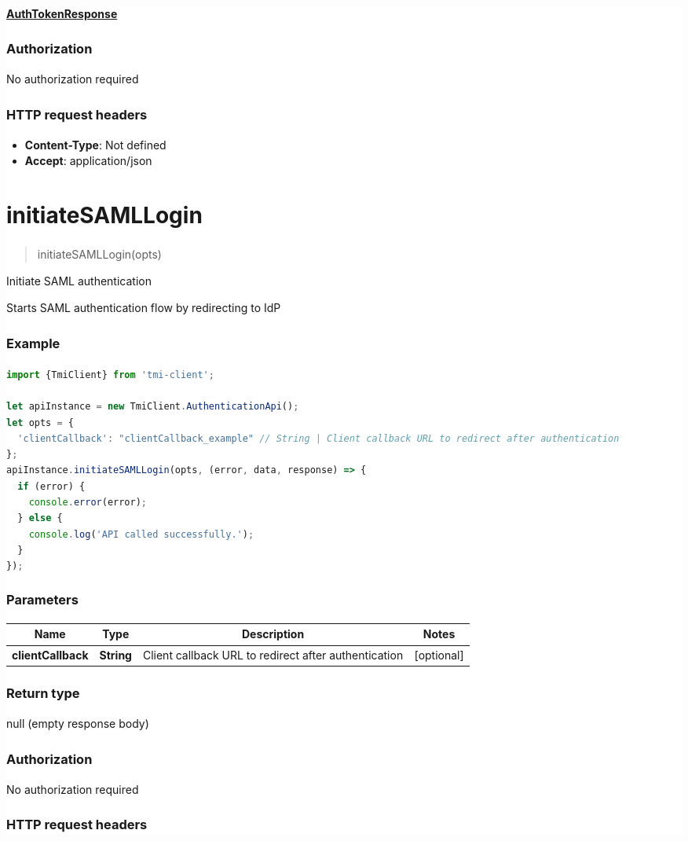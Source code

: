 [**AuthTokenResponse**](AuthTokenResponse.md)

### Authorization

No authorization required

### HTTP request headers

 - **Content-Type**: Not defined
 - **Accept**: application/json

<a name="initiateSAMLLogin"></a>
# **initiateSAMLLogin**
> initiateSAMLLogin(opts)

Initiate SAML authentication

Starts SAML authentication flow by redirecting to IdP

### Example
```javascript
import {TmiClient} from 'tmi-client';

let apiInstance = new TmiClient.AuthenticationApi();
let opts = { 
  'clientCallback': "clientCallback_example" // String | Client callback URL to redirect after authentication
};
apiInstance.initiateSAMLLogin(opts, (error, data, response) => {
  if (error) {
    console.error(error);
  } else {
    console.log('API called successfully.');
  }
});
```

### Parameters

Name | Type | Description  | Notes
------------- | ------------- | ------------- | -------------
 **clientCallback** | **String**| Client callback URL to redirect after authentication | [optional] 

### Return type

null (empty response body)

### Authorization

No authorization required

### HTTP request headers
